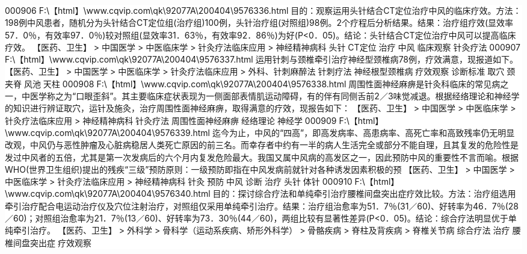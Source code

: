 <DOC>
<DOCNUM>000906</DOCNUM>
<PATH>F:\【html】\www.cqvip.com\qk\92077A\200404\9576336.html</PATH>
<TITLE>头针结合CT定位治疗中风100例临床观察</TITLE>
<ABSTRACT>目的：观察运用<Method>头针</Method>结合<Method>CT定位</Method>治疗<Disease>中风</Disease>的临床疗效。方法：198例<Disease>中风</Disease>患者，随机分为<Method>头针</Method>结合<Method>CT定位</Method>组(治疗组)100例，<Method>头针</Method>治疗组(对照组)98例。2个疗程后分析结果。结果：治疗组疗效(显效率57．0％，有效率97．0％)较对照组(显效率31．63％，有效率92．86％)为好(P<0．05)。结论：<Method>头针</Method>结合<Method>CT定位</Method>治疗<Disease>中风</Disease>可以提高临床疗效。</ABSTRACT>
<CLASSIFICATION>【医药、卫生】 > 中国医学 > 中医临床学 > 针灸疗法临床应用 > 神经精神病科</CLASSIFICATION>
<KEYWORDS>头针 CT定位 治疗 中风 临床观察 针灸疗法</KEYWORDS>
</DOC>

<DOC>
<DOCNUM>000907</DOCNUM>
<PATH>F:\【html】\www.cqvip.com\qk\92077A\200404\9576337.html</PATH>
<TITLE>针刺治疗神经根型颈椎病疗效观察</TITLE>
<ABSTRACT>运用<Method>针刺</Method>与<Organ>颈椎</Organ><Method>牵引</Method>治疗<Disease>神经型颈椎病</Disease>78例，疗效满意，现报道如下。</ABSTRACT>
<CLASSIFICATION>【医药、卫生】 > 中国医学 > 中医临床学 > 针灸疗法临床应用 > 外科、针刺麻醉法</CLASSIFICATION>
<KEYWORDS>针刺疗法 神经根型颈椎病 疗效观察 诊断标准 取穴 颈夹脊 风池 天柱</KEYWORDS>
</DOC>

<DOC>
<DOCNUM>000908</DOCNUM>
<PATH>F:\【html】\www.cqvip.com\qk\92077A\200404\9576338.html</PATH>
<TITLE>针灸治疗周围性面神经麻痹</TITLE>
<ABSTRACT><Disease>周围性面神经麻痹</Disease>是<Method>针灸</Method>科临床的常见病之一，中医学称之为“口眼歪斜”。其主要临床症状表现为一侧<Organ>面部</Organ>表情肌运动障碍，有的伴有同侧舌前2／3味觉减退。根据经络理论和神经学的知识进行辨证取穴，运针及施灸，治疗<Disease>周围性面神经麻痹</Disease>，取得满意的疗效，现报告如下：</ABSTRACT>
<CLASSIFICATION>【医药、卫生】 > 中国医学 > 中医临床学 > 针灸疗法临床应用 > 神经精神病科</CLASSIFICATION>
<KEYWORDS>针灸疗法 周围性面神经麻痹 经络理论 神经学</KEYWORDS>
</DOC>

<DOC>
<DOCNUM>000909</DOCNUM>
<PATH>F:\【html】\www.cqvip.com\qk\92077A\200404\9576339.html</PATH>
<TITLE>针灸预防中风的价值</TITLE>
<ABSTRACT>迄今为止，<Disease>中风</Disease>的“四高”，即高发病率、高患病率、高死亡率和高致残率仍无明显改观，<Disease>中风</Disease>仍与<Disease>恶性肿瘤</Disease>及<Disease>心脏病</Disease>稳居人类死亡原因的前三名。而幸存者中约有一半的病人生活完全或部分不能自理，且其复发的危险性是发过<Disease>中风</Disease>者的五倍，尤其是第一次发病后的六个月内复发危险最大。我国又属<Disease>中风病</Disease>的高发区之一，因此预防<Disease>中风</Disease>的重要性不言而喻。根据WHO(世界卫生组织)提出的残疾“三级”预防原则：一级预防即指在<Disease>中风</Disease>发病前就针对各种诱发因素积极的预</ABSTRACT>
<CLASSIFICATION>【医药、卫生】 > 中国医学 > 中医临床学 > 针灸疗法临床应用 > 神经精神病科</CLASSIFICATION>
<KEYWORDS>针灸 预防 中风 诊断 治疗 头针 体针</KEYWORDS>
</DOC>

<DOC>
<DOCNUM>000910</DOCNUM>
<PATH>F:\【html】\www.cqvip.com\qk\92077A\200404\9576340.html</PATH>
<TITLE>综合疗法治疗腰椎间盘突出症临床疗效观察</TITLE>
<ABSTRACT>目的：探讨综合疗法和单纯<Method>牵引</Method>治疗<Disease>腰椎间盘突出症</Disease>疗效比较。方法：治疗组选用<Method>牵引</Method>治疗配合<Method>电运动治疗仪</Method>及<Method>穴位注射</Method>治疗，对照组仅采用单纯<Method>牵引</Method>治疗。结果：治疗组治愈率为51．7％(31／60)、好转率为46．7％(28／60)；对照组治愈率为21．7％(13／60)、好转率为73．30％(44／60)，两组比较有显著性差异(P<0．05)。结论：综合疗法明显优于单纯<Method>牵引</Method>治疗。</ABSTRACT>
<CLASSIFICATION>【医药、卫生】 > 外科学 > 骨科学（运动系疾病、矫形外科学） > 骨骼疾病 > 脊柱及背疾病 > 脊椎关节病</CLASSIFICATION>
<KEYWORDS>综合疗法 治疗 腰椎间盘突出症 疗效观察</KEYWORDS>
</DOC>
